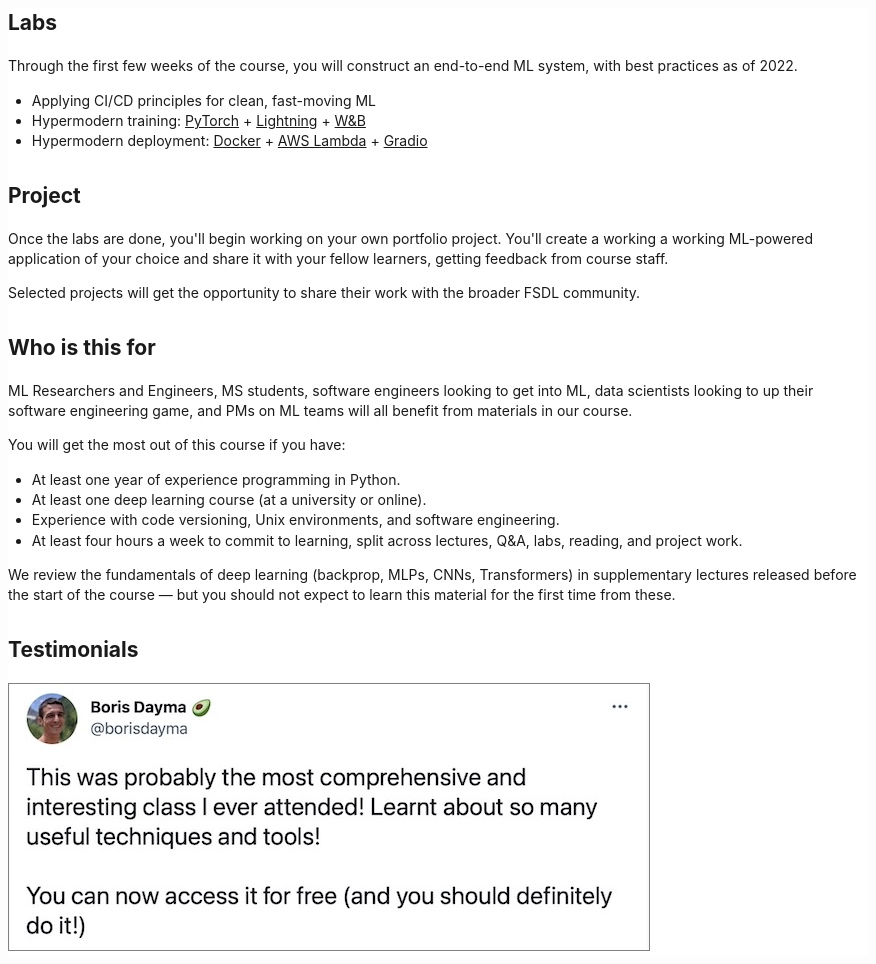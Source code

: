 ## Labs

Through the first few weeks of the course, you will construct an end-to-end ML system, with best practices as of 2022.

- Applying CI/CD principles for clean, fast-moving ML
- Hypermodern training: [PyTorch](https://pytorch.org) + [Lightning](https:/pytorchlightning.ai) + [W&B](https://wandb.ai)
- Hypermodern deployment: [Docker](https://docker.com) + [AWS Lambda](https://aws.amazon.com/lambda) + [Gradio](https://gradio.app/)

## Project

Once the labs are done, you'll begin working on your own portfolio project.
You'll create a working a working ML-powered application of your choice and share it with your fellow learners,
getting feedback from course staff.

Selected projects will get the opportunity to share their work with the broader FSDL community.

## Who is this for

ML Researchers and Engineers,
MS students,
software engineers looking to get into ML,
data scientists looking to up their software engineering game,
and PMs on ML teams will all benefit from materials in our course.

You will get the most out of this course if you have:

- At least one year of experience programming in Python.
- At least one deep learning course (at a university or online).
- Experience with code versioning, Unix environments, and software engineering.
- At least four hours a week to commit to learning, split across lectures, Q&A, labs, reading, and project work.

We review the fundamentals of deep learning (backprop, MLPs, CNNs, Transformers) in supplementary lectures released before the start of the course — but you should not expect to learn this material for the first time from these.

## Testimonials

<div class="testimonials">
  <a href="https://twitter.com/borisdayma/status/1281281082604871681">
    <img style="border: 1px solid gray;" src="/images/testimonial-00.jpg" width="640px" loading="lazy" alt="Tweet praising the FSDL course">
  </a>
  <a href="https://twitter.com/chipro/status/1156416625400172544">